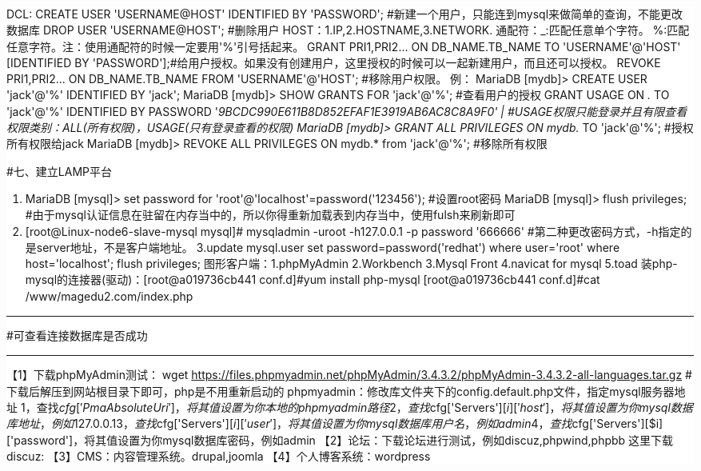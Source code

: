 DCL:
CREATE USER 'USERNAME@HOST' IDENTIFIED BY 'PASSWORD'; #新建一个用户，只能连到mysql来做简单的查询，不能更改数据库
DROP USER 'USERNAME@HOST'; #删除用户
HOST：1.IP,2.HOSTNAME,3.NETWORK.
通配符：_:匹配任意单个字符。  %:匹配任意字符。注：使用通配符的时候一定要用'%'引号括起来。
GRANT PRI1,PRI2... ON DB_NAME.TB_NAME TO 'USERNAME'@'HOST' [IDENTIFIED BY 'PASSWORD'];#给用户授权。如果没有创建用户，这里授权的时候可以一起新建用户，而且还可以授权。
REVOKE PRI1,PRI2... ON DB_NAME.TB_NAME FROM 'USERNAME'@'HOST'; #移除用户权限。
例：
MariaDB [mydb]> CREATE USER 'jack'@'%' IDENTIFIED BY 'jack';
MariaDB [mydb]> SHOW GRANTS FOR 'jack'@'%'; #查看用户的授权
 GRANT USAGE ON *.* TO 'jack'@'%' IDENTIFIED BY PASSWORD '*9BCDC990E611B8D852EFAF1E3919AB6AC8C8A9F0' |
 #USAGE权限只能登录并且有限查看
权限类别：ALL(所有权限)，USAGE(只有登录查看的权限)
MariaDB [mydb]> GRANT ALL PRIVILEGES ON mydb.* TO  'jack'@'%'; #授权所有权限给jack
MariaDB [mydb]> REVOKE ALL PRIVILEGES ON mydb.* from 'jack'@'%'; #移除所有权限

#七、建立LAMP平台
1. MariaDB [mysql]> set password for 'root'@'localhost'=password('123456'); #设置root密码
MariaDB [mysql]> flush privileges; #由于mysql认证信息在驻留在内存当中的，所以你得重新加载表到内存当中，使用fulsh来刷新即可
2. [root@Linux-node6-slave-mysql mysql]# mysqladmin -uroot -h127.0.0.1 -p password '666666' #第二种更改密码方式，-h指定的是server地址，不是客户端地址。
3.update mysql.user set password=password('redhat') where user='root' where host='localhost';
flush privileges;
图形客户端：1.phpMyAdmin 2.Workbench 3.Mysql Front 4.navicat for mysql 5.toad
装php-mysql的连接器(驱动)：[root@a019736cb441 conf.d]#yum install php-mysql
[root@a019736cb441 conf.d]#cat /www/magedu2.com/index.php
-----------------------
<?php
        $conn=mysql_connect('192.168.1.239','root','redhat123');
        if ($conn)
                echo "success...";
        else
                echo "faild...";
?> #可查看连接数据库是否成功
------------------------
【1】下载phpMyAdmin测试：
wget https://files.phpmyadmin.net/phpMyAdmin/3.4.3.2/phpMyAdmin-3.4.3.2-all-languages.tar.gz  #下载后解压到网站根目录下即可，php是不用重新启动的
phpmyadmin：修改库文件夹下的config.default.php文件，指定mysql服务器地址
1，查找$cfg['PmaAbsoluteUri']，将其值设置为你本地的phpmyadmin路径
2，查找$cfg['Servers'][$i]['host']，将其值设置为你mysql数据库地址，例如127.0.0.1
3，查找$cfg['Servers'][$i]['user']，将其值设置为你mysql数据库用户名，例如admin
4，查找$cfg['Servers'][$i]['password']，将其值设置为你mysql数据库密码，例如admin
【2】论坛：下载论坛进行测试，例如discuz,phpwind,phpbb
这里下载discuz:
【3】CMS：内容管理系统。drupal,joomla
【4】个人博客系统：wordpress
</pre>

